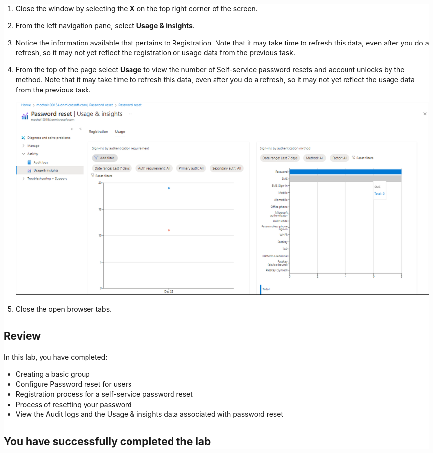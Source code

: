 1. Close the window by selecting the **X** on the top right corner of the screen.

1. From the left navigation pane, select **Usage & insights**.

1. Notice the information available that pertains to Registration.  Note that it may take time to refresh this data, even after you do a refresh, so it may not yet reflect the registration or usage data from the previous task.

1. From the top of the page select **Usage** to view the number of Self-service password resets and account unlocks by the method.  Note that it may take time to refresh this data, even after you do a refresh, so it may not yet reflect the usage data from the previous task.

   ![](../Images/sc-900-dec24-lab2-6.png)

1. Close the open browser tabs.

## Review
In this lab, you have completed:

- Creating a basic group
- Configure Password reset for users
- Registration process for a self-service password reset
- Process of resetting your password
- View the Audit logs and the Usage & insights data associated with password reset


## You have successfully completed the lab
